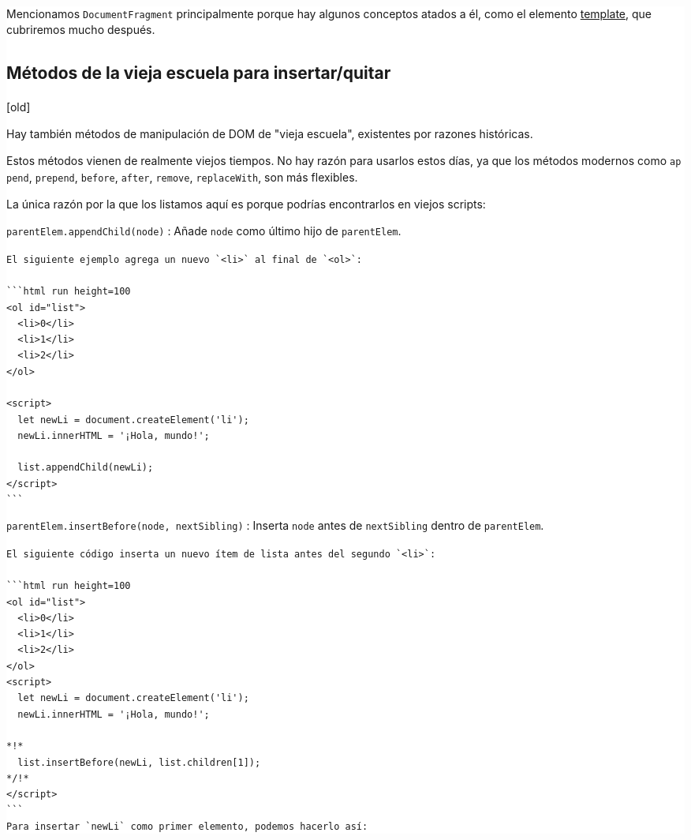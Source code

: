 Mencionamos `DocumentFragment` principalmente porque hay algunos conceptos atados a él, como el elemento [template](info:template-element), que cubriremos mucho después.

## Métodos de la vieja escuela para insertar/quitar 

[old]

Hay también métodos de manipulación de DOM de "vieja escuela", existentes por razones históricas.

Estos métodos vienen de realmente viejos tiempos. No hay razón para usarlos estos días, ya que los métodos modernos como `append`, `prepend`, `before`, `after`, `remove`, `replaceWith`, son más flexibles.

La única razón por la que los listamos aquí es porque podrías encontrarlos en viejos scripts:

`parentElem.appendChild(node)`
: Añade `node` como último hijo de `parentElem`.

    El siguiente ejemplo agrega un nuevo `<li>` al final de `<ol>`:

    ```html run height=100
    <ol id="list">
      <li>0</li>
      <li>1</li>
      <li>2</li>
    </ol>

    <script>
      let newLi = document.createElement('li');
      newLi.innerHTML = '¡Hola, mundo!';

      list.appendChild(newLi);
    </script>
    ```

`parentElem.insertBefore(node, nextSibling)`
: Inserta `node` antes de `nextSibling` dentro de `parentElem`.

    El siguiente código inserta un nuevo ítem de lista antes del segundo `<li>`:

    ```html run height=100
    <ol id="list">
      <li>0</li>
      <li>1</li>
      <li>2</li>
    </ol>
    <script>
      let newLi = document.createElement('li');
      newLi.innerHTML = '¡Hola, mundo!';

    *!*
      list.insertBefore(newLi, list.children[1]);
    */!*
    </script>
    ```
    Para insertar `newLi` como primer elemento, podemos hacerlo así:
